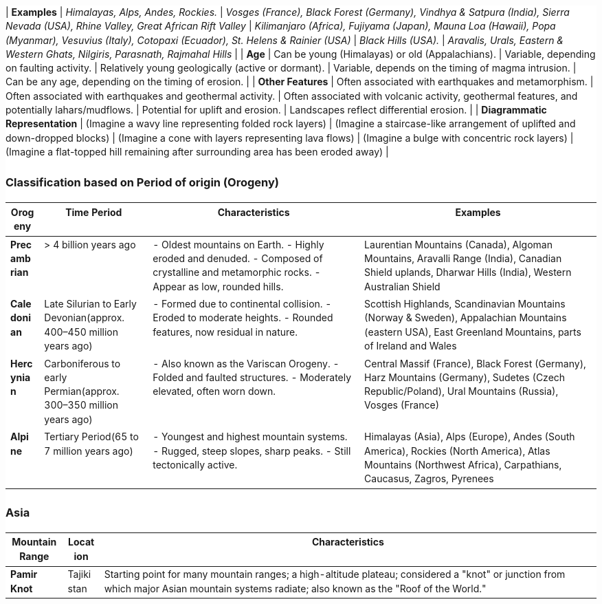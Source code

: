 | **Examples**                    | *Himalayas, Alps, Andes, Rockies.*                                                                 | *Vosges (France), Black Forest (Germany), Vindhya & Satpura (India), Sierra Nevada (USA), Rhine Valley, Great African Rift Valley* | *Kilimanjaro (Africa), Fujiyama (Japan), Mauna Loa (Hawaii), Popa (Myanmar), Vesuvius (Italy), Cotopaxi (Ecuador), St. Helens & Rainier (USA)* | *Black Hills (USA).*                                                        | *Aravalis, Urals, Eastern & Western Ghats, Nilgiris, Parasnath, Rajmahal Hills*    |
| **Age**                         | Can be young (Himalayas) or old (Appalachians).                                                    | Variable, depending on faulting activity.                                                                                          | Relatively young geologically (active or dormant).                                                                                             | Variable, depends on the timing of magma intrusion.                         | Can be any age, depending on the timing of erosion.                                |
| **Other Features**              | Often associated with earthquakes and metamorphism.                                                | Often associated with earthquakes and geothermal activity.                                                                         | Often associated with volcanic activity, geothermal features, and potentially lahars/mudflows.                                                 | Potential for uplift and erosion.                                           | Landscapes reflect differential erosion.                                           |
| **Diagrammatic Representation** | (Imagine a wavy line representing folded rock layers)                                              | (Imagine a staircase-like arrangement of uplifted and down-dropped blocks)                                                         | (Imagine a cone with layers representing lava flows)                                                                                           | (Imagine a bulge with concentric rock layers)                               | (Imagine a flat-topped hill remaining after surrounding area has been eroded away) |

### Classification based on Period of origin (Orogeny)


| **Orogeny**     | **Time Period**                                                    | **Characteristics**                                                                                                                        | **Examples**                                                                                                                                                 |
| --------------- | ------------------------------------------------------------------ | ------------------------------------------------------------------------------------------------------------------------------------------ | ------------------------------------------------------------------------------------------------------------------------------------------------------------ |
| **Precambrian** | > 4 billion years ago                                              | - Oldest mountains on Earth. - Highly eroded and denuded. - Composed of crystalline and metamorphic rocks. - Appear as low, rounded hills. | Laurentian Mountains (Canada), Algoman Mountains, Aravalli Range (India), Canadian Shield uplands, Dharwar Hills (India), Western Australian Shield          |
| **Caledonian**  | Late Silurian to Early Devonian(approx. 400–450 million years ago) | - Formed due to continental collision. - Eroded to moderate heights. - Rounded features, now residual in nature.                           | Scottish Highlands, Scandinavian Mountains (Norway & Sweden), Appalachian Mountains (eastern USA), East Greenland Mountains, parts of Ireland and Wales      |
| **Hercynian**   | Carboniferous to early Permian(approx. 300–350 million years ago)  | - Also known as the Variscan Orogeny. - Folded and faulted structures. - Moderately elevated, often worn down.                             | Central Massif (France), Black Forest (Germany), Harz Mountains (Germany), Sudetes (Czech Republic/Poland), Ural Mountains (Russia), Vosges (France)         |
| **Alpine**      | Tertiary Period(65 to 7 million years ago)                         | - Youngest and highest mountain systems. - Rugged, steep slopes, sharp peaks. - Still tectonically active.                                 | Himalayas (Asia), Alps (Europe), Andes (South America), Rockies (North America), Atlas Mountains (Northwest Africa), Carpathians, Caucasus, Zagros, Pyrenees |

### Asia

| Mountain Range          | Location                                                       | Characteristics                                                                                                                                                                                                                                          |
| ----------------------- | -------------------------------------------------------------- | -------------------------------------------------------------------------------------------------------------------------------------------------------------------------------------------------------------------------------------------------------- |
| **Pamir Knot**          | Tajikistan                                                     | Starting point for many mountain ranges; a high-altitude plateau; considered a "knot" or junction from which major Asian mountain systems radiate; also known as the "Roof of the World."                                                                |
